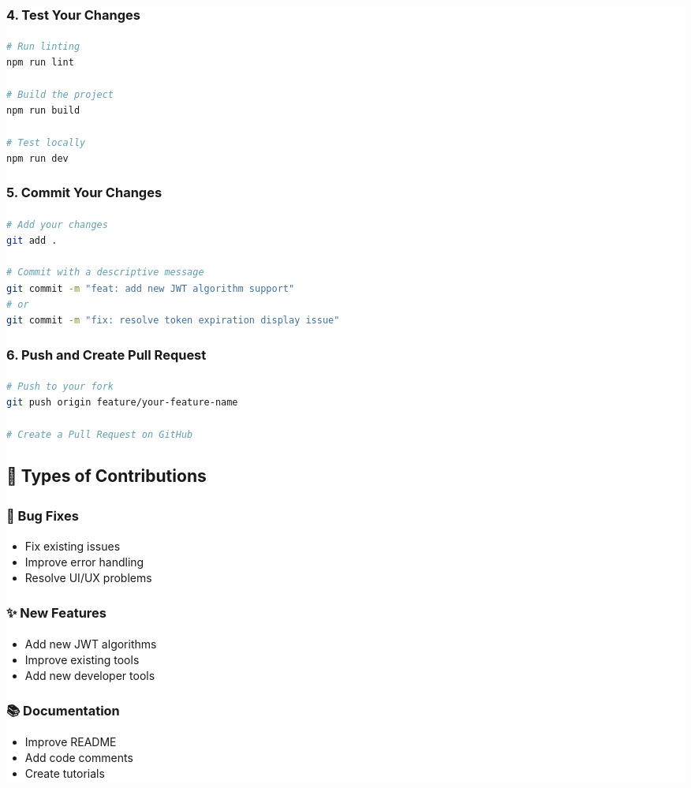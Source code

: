 ### 4. Test Your Changes

```bash
# Run linting
npm run lint

# Build the project
npm run build

# Test locally
npm run dev
```

### 5. Commit Your Changes

```bash
# Add your changes
git add .

# Commit with a descriptive message
git commit -m "feat: add new JWT algorithm support"
# or
git commit -m "fix: resolve token expiration display issue"
```

### 6. Push and Create Pull Request

```bash
# Push to your fork
git push origin feature/your-feature-name

# Create a Pull Request on GitHub
```

## 🎯 Types of Contributions

### 🐛 Bug Fixes

- Fix existing issues
- Improve error handling
- Resolve UI/UX problems

### ✨ New Features

- Add new JWT algorithms
- Improve existing tools
- Add new developer tools

### 📚 Documentation

- Improve README
- Add code comments
- Create tutorials
